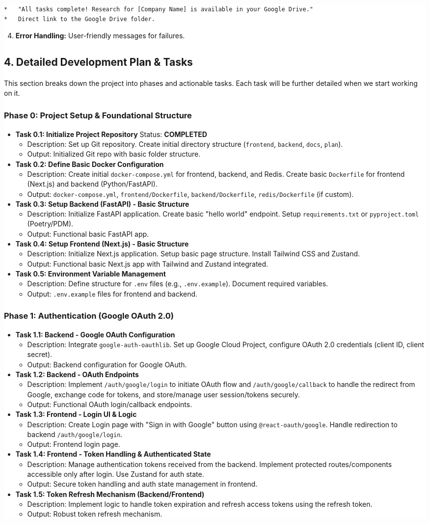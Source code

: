     *   "All tasks complete! Research for [Company Name] is available in your Google Drive."
    *   Direct link to the Google Drive folder.
4.  **Error Handling:** User-friendly messages for failures.

## 4. Detailed Development Plan & Tasks

This section breaks down the project into phases and actionable tasks. Each task will be further detailed when we start working on it.

### Phase 0: Project Setup & Foundational Structure

*   **Task 0.1: Initialize Project Repository** Status: **COMPLETED**
    *   Description: Set up Git repository. Create initial directory structure (`frontend`, `backend`, `docs`, `plan`).
    *   Output: Initialized Git repo with basic folder structure.
*   **Task 0.2: Define Basic Docker Configuration**
    *   Description: Create initial `docker-compose.yml` for frontend, backend, and Redis. Create basic `Dockerfile` for frontend (Next.js) and backend (Python/FastAPI).
    *   Output: `docker-compose.yml`, `frontend/Dockerfile`, `backend/Dockerfile`, `redis/Dockerfile` (if custom).
*   **Task 0.3: Setup Backend (FastAPI) - Basic Structure**
    *   Description: Initialize FastAPI application. Create basic "hello world" endpoint. Setup `requirements.txt` or `pyproject.toml` (Poetry/PDM).
    *   Output: Functional basic FastAPI app.
*   **Task 0.4: Setup Frontend (Next.js) - Basic Structure**
    *   Description: Initialize Next.js application. Setup basic page structure. Install Tailwind CSS and Zustand.
    *   Output: Functional basic Next.js app with Tailwind and Zustand integrated.
*   **Task 0.5: Environment Variable Management**
    *   Description: Define structure for `.env` files (e.g., `.env.example`). Document required variables.
    *   Output: `.env.example` files for frontend and backend.

### Phase 1: Authentication (Google OAuth 2.0)

*   **Task 1.1: Backend - Google OAuth Configuration**
    *   Description: Integrate `google-auth-oauthlib`. Set up Google Cloud Project, configure OAuth 2.0 credentials (client ID, client secret).
    *   Output: Backend configuration for Google OAuth.
*   **Task 1.2: Backend - OAuth Endpoints**
    *   Description: Implement `/auth/google/login` to initiate OAuth flow and `/auth/google/callback` to handle the redirect from Google, exchange code for tokens, and store/manage user session/tokens securely.
    *   Output: Functional OAuth login/callback endpoints.
*   **Task 1.3: Frontend - Login UI & Logic**
    *   Description: Create Login page with "Sign in with Google" button using `@react-oauth/google`. Handle redirection to backend `/auth/google/login`.
    *   Output: Frontend login page.
*   **Task 1.4: Frontend - Token Handling & Authenticated State**
    *   Description: Manage authentication tokens received from the backend. Implement protected routes/components accessible only after login. Use Zustand for auth state.
    *   Output: Secure token handling and auth state management in frontend.
*   **Task 1.5: Token Refresh Mechanism (Backend/Frontend)**
    *   Description: Implement logic to handle token expiration and refresh access tokens using the refresh token.
    *   Output: Robust token refresh mechanism.
